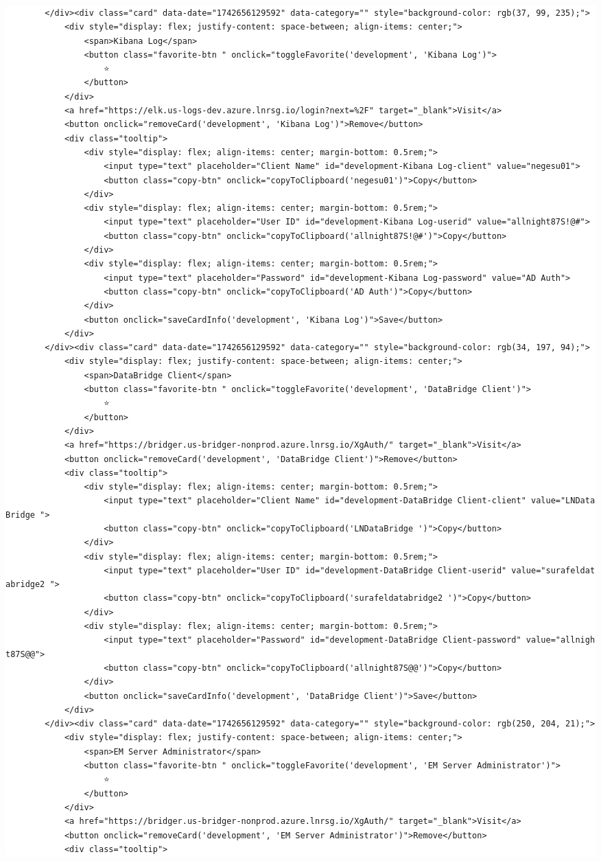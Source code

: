             </div><div class="card" data-date="1742656129592" data-category="" style="background-color: rgb(37, 99, 235);">
                <div style="display: flex; justify-content: space-between; align-items: center;">
                    <span>Kibana Log</span>
                    <button class="favorite-btn " onclick="toggleFavorite('development', 'Kibana Log')">
                        ⭐
                    </button>
                </div>
                <a href="https://elk.us-logs-dev.azure.lnrsg.io/login?next=%2F" target="_blank">Visit</a>
                <button onclick="removeCard('development', 'Kibana Log')">Remove</button>
                <div class="tooltip">
                    <div style="display: flex; align-items: center; margin-bottom: 0.5rem;">
                        <input type="text" placeholder="Client Name" id="development-Kibana Log-client" value="negesu01">
                        <button class="copy-btn" onclick="copyToClipboard('negesu01')">Copy</button>
                    </div>
                    <div style="display: flex; align-items: center; margin-bottom: 0.5rem;">
                        <input type="text" placeholder="User ID" id="development-Kibana Log-userid" value="allnight87S!@#">
                        <button class="copy-btn" onclick="copyToClipboard('allnight87S!@#')">Copy</button>
                    </div>
                    <div style="display: flex; align-items: center; margin-bottom: 0.5rem;">
                        <input type="text" placeholder="Password" id="development-Kibana Log-password" value="AD Auth">
                        <button class="copy-btn" onclick="copyToClipboard('AD Auth')">Copy</button>
                    </div>
                    <button onclick="saveCardInfo('development', 'Kibana Log')">Save</button>
                </div>
            </div><div class="card" data-date="1742656129592" data-category="" style="background-color: rgb(34, 197, 94);">
                <div style="display: flex; justify-content: space-between; align-items: center;">
                    <span>DataBridge Client</span>
                    <button class="favorite-btn " onclick="toggleFavorite('development', 'DataBridge Client')">
                        ⭐
                    </button>
                </div>
                <a href="https://bridger.us-bridger-nonprod.azure.lnrsg.io/XgAuth/" target="_blank">Visit</a>
                <button onclick="removeCard('development', 'DataBridge Client')">Remove</button>
                <div class="tooltip">
                    <div style="display: flex; align-items: center; margin-bottom: 0.5rem;">
                        <input type="text" placeholder="Client Name" id="development-DataBridge Client-client" value="LNDataBridge ">
                        <button class="copy-btn" onclick="copyToClipboard('LNDataBridge ')">Copy</button>
                    </div>
                    <div style="display: flex; align-items: center; margin-bottom: 0.5rem;">
                        <input type="text" placeholder="User ID" id="development-DataBridge Client-userid" value="surafeldatabridge2 ">
                        <button class="copy-btn" onclick="copyToClipboard('surafeldatabridge2 ')">Copy</button>
                    </div>
                    <div style="display: flex; align-items: center; margin-bottom: 0.5rem;">
                        <input type="text" placeholder="Password" id="development-DataBridge Client-password" value="allnight87S@@">
                        <button class="copy-btn" onclick="copyToClipboard('allnight87S@@')">Copy</button>
                    </div>
                    <button onclick="saveCardInfo('development', 'DataBridge Client')">Save</button>
                </div>
            </div><div class="card" data-date="1742656129592" data-category="" style="background-color: rgb(250, 204, 21);">
                <div style="display: flex; justify-content: space-between; align-items: center;">
                    <span>EM Server Administrator</span>
                    <button class="favorite-btn " onclick="toggleFavorite('development', 'EM Server Administrator')">
                        ⭐
                    </button>
                </div>
                <a href="https://bridger.us-bridger-nonprod.azure.lnrsg.io/XgAuth/" target="_blank">Visit</a>
                <button onclick="removeCard('development', 'EM Server Administrator')">Remove</button>
                <div class="tooltip">